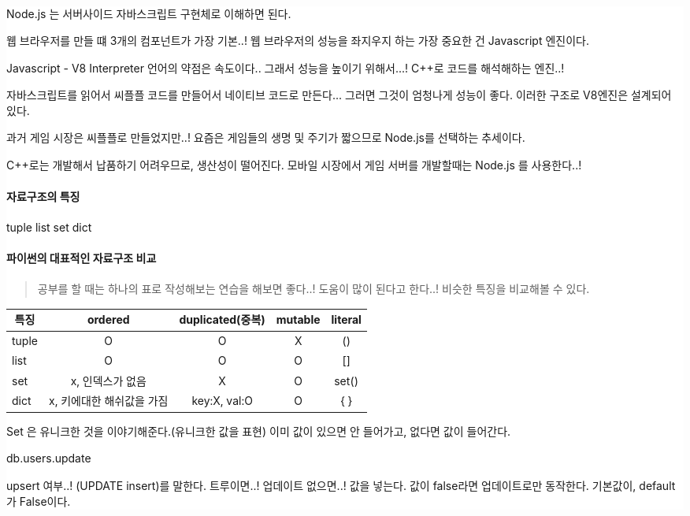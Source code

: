 
Node.js 는 서버사이드 자바스크립트 구현체로 이해하면 된다.


웹 브라우저를 만들 떄 3개의 컴포넌트가 가장 기본..!
웹 브라우저의 성능을 좌지우지 하는 가장 중요한 건 Javascript 엔진이다.

Javascript - V8
Interpreter 언어의 약점은 속도이다..
그래서 성능을 높이기 위해서...!
C++로 코드를 해석해하는 엔진..! 

자바스크립트를 읽어서 씨플플 코드를 만들어서
네이티브 코드로 만든다...
그러면 그것이 엄청나게 성능이 좋다.
이러한 구조로 V8엔진은 설계되어 있다. 


과거 게임 시장은 씨플플로 만들었지만..!
요즘은 게임들의 생명 및 주기가 짧으므로 Node.js를 선택하는 추세이다.

C++로는 개발해서 납품하기 어려우므로, 생산성이 떨어진다.
모바일 시장에서 게임 서버를 개발할때는
Node.js 를 사용한다..! 




#### 자료구조의 특징

tuple
list
set 
dict


#### 파이썬의 대표적인 자료구조 비교

> 공부를 할 때는 하나의 표로 작성해보는 연습을 해보면 좋다..! 도움이 많이 된다고 한다..! 비슷한 특징을 비교해볼 수 있다. 

| 특징 | ordered | duplicated(중복) | mutable | literal |
|---|:---:|:---:|:---:|:---:| 
| tuple | O | O  |  X  | ()  |
| list | O | O | O | [] |
|  set | x, 인덱스가 없음 | X | O | set() |
| dict | x, 키에대한 해쉬값을 가짐 | key:X, val:O  | O | { } |


Set 은 유니크한 것을 이야기해준다.(유니크한 값을 표현)
이미 값이 있으면 안 들어가고, 없다면 값이 들어간다. 

db.users.update

upsert 여부..! (UPDATE insert)를 말한다.
트루이면..! 업데이트 없으면..! 값을 넣는다.
값이 false라면 업데이트로만 동작한다. 
기본값이, default가 False이다.
